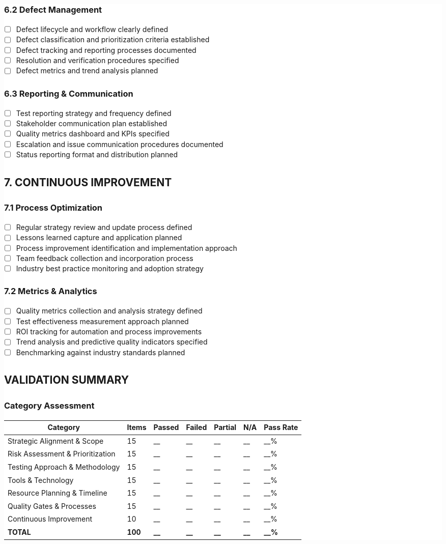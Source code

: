 ### 6.2 Defect Management

- [ ] Defect lifecycle and workflow clearly defined
- [ ] Defect classification and prioritization criteria established
- [ ] Defect tracking and reporting processes documented
- [ ] Resolution and verification procedures specified
- [ ] Defect metrics and trend analysis planned

### 6.3 Reporting & Communication

- [ ] Test reporting strategy and frequency defined
- [ ] Stakeholder communication plan established
- [ ] Quality metrics dashboard and KPIs specified
- [ ] Escalation and issue communication procedures documented
- [ ] Status reporting format and distribution planned

## 7. CONTINUOUS IMPROVEMENT

### 7.1 Process Optimization

- [ ] Regular strategy review and update process defined
- [ ] Lessons learned capture and application planned
- [ ] Process improvement identification and implementation approach
- [ ] Team feedback collection and incorporation process
- [ ] Industry best practice monitoring and adoption strategy

### 7.2 Metrics & Analytics

- [ ] Quality metrics collection and analysis strategy defined
- [ ] Test effectiveness measurement approach planned
- [ ] ROI tracking for automation and process improvements
- [ ] Trend analysis and predictive quality indicators specified
- [ ] Benchmarking against industry standards planned

## VALIDATION SUMMARY

### Category Assessment

| Category | Items | Passed | Failed | Partial | N/A | Pass Rate |
|----------|-------|--------|--------|---------|-----|-----------|
| Strategic Alignment & Scope | 15 | __ | __ | __ | __ | __%
| Risk Assessment & Prioritization | 15 | __ | __ | __ | __ | __%
| Testing Approach & Methodology | 15 | __ | __ | __ | __ | __%
| Tools & Technology | 15 | __ | __ | __ | __ | __%
| Resource Planning & Timeline | 15 | __ | __ | __ | __ | __%
| Quality Gates & Processes | 15 | __ | __ | __ | __ | __%
| Continuous Improvement | 10 | __ | __ | __ | __ | __%
| **TOTAL** | **100** | **__** | **__** | **__** | **__** | **__%**
